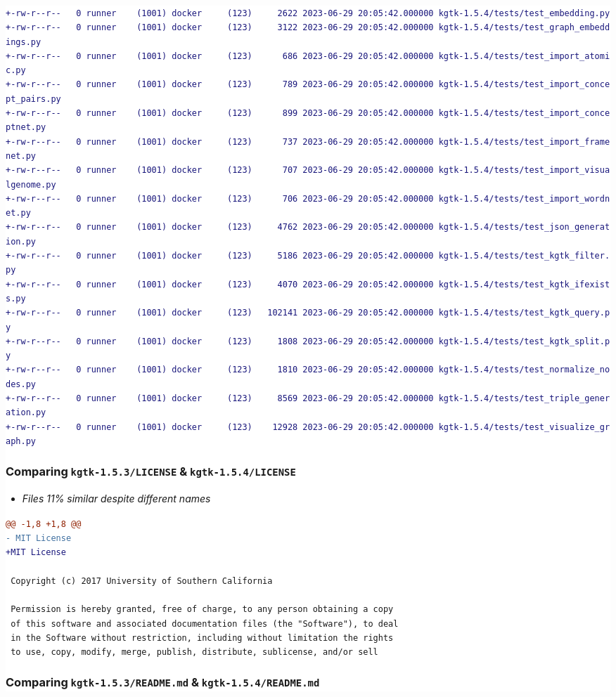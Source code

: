 ```diff
+-rw-r--r--   0 runner    (1001) docker     (123)     2622 2023-06-29 20:05:42.000000 kgtk-1.5.4/tests/test_embedding.py
+-rw-r--r--   0 runner    (1001) docker     (123)     3122 2023-06-29 20:05:42.000000 kgtk-1.5.4/tests/test_graph_embeddings.py
+-rw-r--r--   0 runner    (1001) docker     (123)      686 2023-06-29 20:05:42.000000 kgtk-1.5.4/tests/test_import_atomic.py
+-rw-r--r--   0 runner    (1001) docker     (123)      789 2023-06-29 20:05:42.000000 kgtk-1.5.4/tests/test_import_concept_pairs.py
+-rw-r--r--   0 runner    (1001) docker     (123)      899 2023-06-29 20:05:42.000000 kgtk-1.5.4/tests/test_import_conceptnet.py
+-rw-r--r--   0 runner    (1001) docker     (123)      737 2023-06-29 20:05:42.000000 kgtk-1.5.4/tests/test_import_framenet.py
+-rw-r--r--   0 runner    (1001) docker     (123)      707 2023-06-29 20:05:42.000000 kgtk-1.5.4/tests/test_import_visualgenome.py
+-rw-r--r--   0 runner    (1001) docker     (123)      706 2023-06-29 20:05:42.000000 kgtk-1.5.4/tests/test_import_wordnet.py
+-rw-r--r--   0 runner    (1001) docker     (123)     4762 2023-06-29 20:05:42.000000 kgtk-1.5.4/tests/test_json_generation.py
+-rw-r--r--   0 runner    (1001) docker     (123)     5186 2023-06-29 20:05:42.000000 kgtk-1.5.4/tests/test_kgtk_filter.py
+-rw-r--r--   0 runner    (1001) docker     (123)     4070 2023-06-29 20:05:42.000000 kgtk-1.5.4/tests/test_kgtk_ifexists.py
+-rw-r--r--   0 runner    (1001) docker     (123)   102141 2023-06-29 20:05:42.000000 kgtk-1.5.4/tests/test_kgtk_query.py
+-rw-r--r--   0 runner    (1001) docker     (123)     1808 2023-06-29 20:05:42.000000 kgtk-1.5.4/tests/test_kgtk_split.py
+-rw-r--r--   0 runner    (1001) docker     (123)     1810 2023-06-29 20:05:42.000000 kgtk-1.5.4/tests/test_normalize_nodes.py
+-rw-r--r--   0 runner    (1001) docker     (123)     8569 2023-06-29 20:05:42.000000 kgtk-1.5.4/tests/test_triple_generation.py
+-rw-r--r--   0 runner    (1001) docker     (123)    12928 2023-06-29 20:05:42.000000 kgtk-1.5.4/tests/test_visualize_graph.py
```

### Comparing `kgtk-1.5.3/LICENSE` & `kgtk-1.5.4/LICENSE`

 * *Files 11% similar despite different names*

```diff
@@ -1,8 +1,8 @@
- MIT License
+MIT License
 
 Copyright (c) 2017 University of Southern California
 
 Permission is hereby granted, free of charge, to any person obtaining a copy
 of this software and associated documentation files (the "Software"), to deal
 in the Software without restriction, including without limitation the rights
 to use, copy, modify, merge, publish, distribute, sublicense, and/or sell
```

### Comparing `kgtk-1.5.3/README.md` & `kgtk-1.5.4/README.md`
